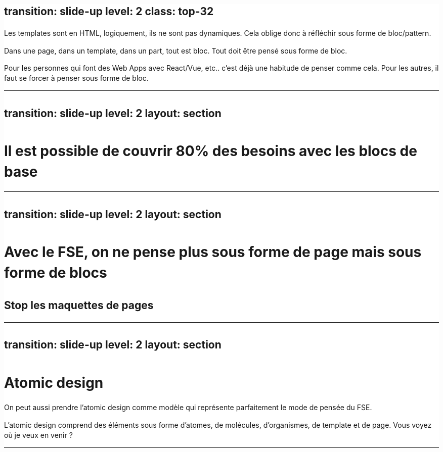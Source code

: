 transition: slide-up
level: 2
class: top-32
---

Les templates sont en HTML, logiquement, ils ne sont pas dynamiques. Cela oblige donc à réfléchir sous forme de bloc/pattern.

Dans une page, dans un template, dans un part, tout est bloc. Tout doit être pensé sous forme de bloc.

Pour les personnes qui font des Web Apps avec React/Vue, etc.. c’est déjà une habitude de penser comme cela.
Pour les autres, il faut se forcer à penser sous forme de bloc.

---
transition: slide-up
level: 2
layout: section
---

# Il est possible de couvrir 80% des besoins avec les blocs de base

---
transition: slide-up
level: 2
layout: section
---

# Avec le FSE, on ne pense plus sous forme de page mais sous forme de blocs

## Stop les maquettes de pages


---
transition: slide-up
level: 2
layout: section
---

# Atomic design

On peut aussi prendre l’atomic design comme modèle qui représente parfaitement le mode de pensée du FSE.

L’atomic design comprend des éléments sous forme d’atomes, de molécules, d’organismes, de template et de page. Vous voyez où je veux en venir ?

---